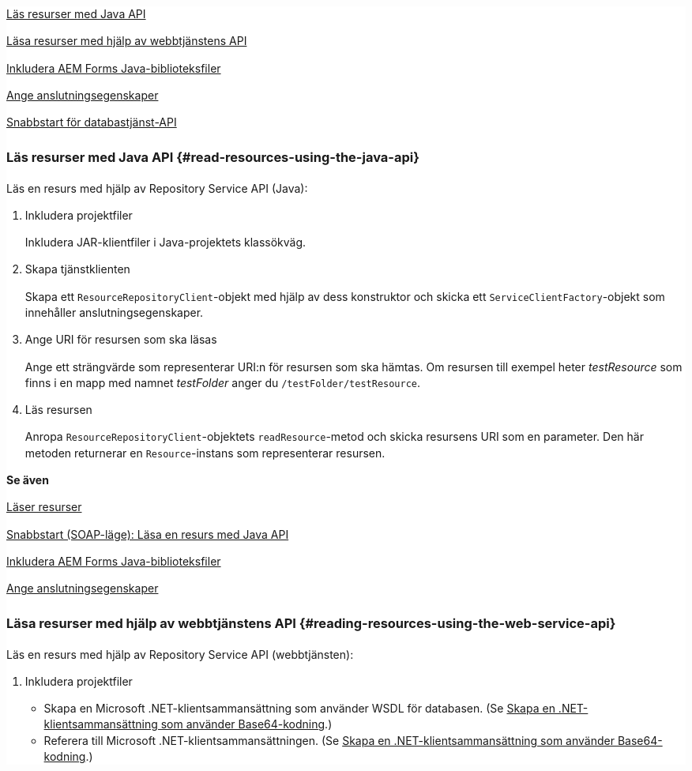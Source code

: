 [Läs resurser med Java API](aem-forms-repository.md#read-resources-using-the-java-api)

[Läsa resurser med hjälp av webbtjänstens API](aem-forms-repository.md#reading-resources-using-the-web-service-api)

[Inkludera AEM Forms Java-biblioteksfiler](/help/forms/developing/invoking-aem-forms-using-java.md#including-aem-forms-java-library-files)

[Ange anslutningsegenskaper](/help/forms/developing/invoking-aem-forms-using-java.md#setting-connection-properties)

[Snabbstart för databastjänst-API](/help/forms/developing/repository-service-api-quick-starts.md#repository-service-api-quick-starts)

### Läs resurser med Java API {#read-resources-using-the-java-api}

Läs en resurs med hjälp av Repository Service API (Java):

1. Inkludera projektfiler

   Inkludera JAR-klientfiler i Java-projektets klassökväg.

1. Skapa tjänstklienten

   Skapa ett `ResourceRepositoryClient`-objekt med hjälp av dess konstruktor och skicka ett `ServiceClientFactory`-objekt som innehåller anslutningsegenskaper.

1. Ange URI för resursen som ska läsas

   Ange ett strängvärde som representerar URI:n för resursen som ska hämtas. Om resursen till exempel heter *testResource* som finns i en mapp med namnet *testFolder* anger du `/testFolder/testResource`.

1. Läs resursen

   Anropa `ResourceRepositoryClient`-objektets `readResource`-metod och skicka resursens URI som en parameter. Den här metoden returnerar en `Resource`-instans som representerar resursen.

**Se även**

[Läser resurser](aem-forms-repository.md#reading-resources)

[Snabbstart (SOAP-läge): Läsa en resurs med Java API](/help/forms/developing/repository-service-api-quick-starts.md#quick-start-soap-mode-reading-a-resource-using-the-java-api)

[Inkludera AEM Forms Java-biblioteksfiler](/help/forms/developing/invoking-aem-forms-using-java.md#including-aem-forms-java-library-files)

[Ange anslutningsegenskaper](/help/forms/developing/invoking-aem-forms-using-java.md#setting-connection-properties)

### Läsa resurser med hjälp av webbtjänstens API {#reading-resources-using-the-web-service-api}

Läs en resurs med hjälp av Repository Service API (webbtjänsten):

1. Inkludera projektfiler

   * Skapa en Microsoft .NET-klientsammansättning som använder WSDL för databasen. (Se [Skapa en .NET-klientsammansättning som använder Base64-kodning](/help/forms/developing/invoking-aem-forms-using-web.md#creating-a-net-client-assembly-that-uses-base64-encoding).)
   * Referera till Microsoft .NET-klientsammansättningen. (Se [Skapa en .NET-klientsammansättning som använder Base64-kodning](/help/forms/developing/invoking-aem-forms-using-web.md#creating-a-net-client-assembly-that-uses-base64-encoding).)
